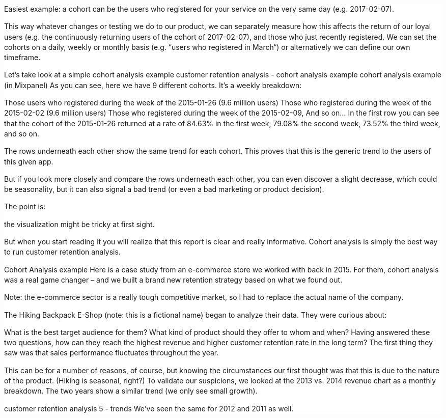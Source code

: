Easiest example: a cohort can be the users who registered for your service on the very same day (e.g. 2017-02-07).

This way whatever changes or testing we do to our product, we can separately measure how this affects the return of our loyal users (e.g. the continuously returning users of the cohort of 2017-02-07), and those who just recently registered. We can set the cohorts on a daily, weekly or monthly basis (e.g. “users who registered in March“) or alternatively we can define our own timeframe.

Let’s take look at a simple cohort analysis example
customer retention analysis - cohort analysis example
cohort analysis example (in Mixpanel)
As you can see, here we have 9 different cohorts. It’s a weekly breakdown:

Those users who registered during the week of the 2015-01-26 (9.6 million users)
Those who registered during the week of the 2015-02-02 (9.6 million users)
Those who registered during the week of the 2015-02-09,
And so on…
In the first row you can see that the cohort of the 2015-01-26 returned at a rate of 84.63% in the first week, 79.08% the second week, 73.52% the third week, and so on.

The rows underneath each other show the same trend for each cohort. This proves that this is the generic trend to the users of this given app.

But if you look more closely and compare the rows underneath each other, you can even discover a slight decrease, which could be seasonality, but it can also signal a bad trend (or even a bad marketing or product decision).

The point is:

the visualization might be tricky at first sight.

But when you start reading it you will realize that this report is clear and really informative. Cohort analysis is simply the best way to run customer retention analysis.

Cohort Analysis example
Here is a case study from an e-commerce store we worked with back in 2015. For them, cohort analysis was a real game changer – and we built a brand new retention strategy based on what we found out.

Note: the e-commerce sector is a really tough competitive market, so I had to replace the actual name of the company.

The Hiking Backpack E-Shop (note: this is a fictional name) began to analyze their data. They were curious about:

What is the best target audience for them?
What kind of product should they offer to whom and when?
Having answered these two questions, how can they reach the highest revenue and higher customer retention rate in the long term?
The first thing they saw was that sales performance fluctuates throughout the year.

This can be for a number of reasons, of course, but knowing the circumstances our first thought was that this is due to the nature of the product. (Hiking is seasonal, right?) To validate our suspicions, we looked at the 2013 vs. 2014 revenue chart as a monthly breakdown. The two years show a similar trend (we only see small growth).

customer retention analysis 5 - trends
We’ve seen the same for 2012 and 2011 as well.

